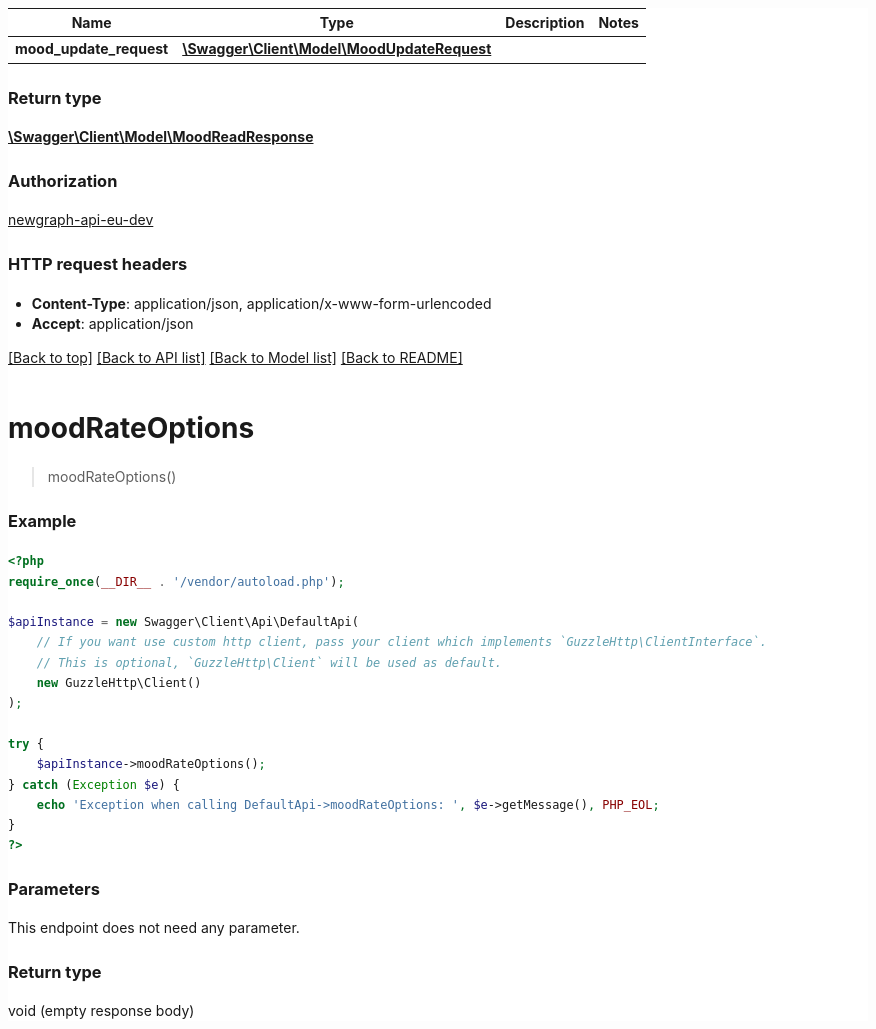 Name | Type | Description  | Notes
------------- | ------------- | ------------- | -------------
 **mood_update_request** | [**\Swagger\Client\Model\MoodUpdateRequest**](../Model/MoodUpdateRequest.md)|  |

### Return type

[**\Swagger\Client\Model\MoodReadResponse**](../Model/MoodReadResponse.md)

### Authorization

[newgraph-api-eu-dev](../../README.md#newgraph-api-eu-dev)

### HTTP request headers

 - **Content-Type**: application/json, application/x-www-form-urlencoded
 - **Accept**: application/json

[[Back to top]](#) [[Back to API list]](../../README.md#documentation-for-api-endpoints) [[Back to Model list]](../../README.md#documentation-for-models) [[Back to README]](../../README.md)

# **moodRateOptions**
> moodRateOptions()



### Example
```php
<?php
require_once(__DIR__ . '/vendor/autoload.php');

$apiInstance = new Swagger\Client\Api\DefaultApi(
    // If you want use custom http client, pass your client which implements `GuzzleHttp\ClientInterface`.
    // This is optional, `GuzzleHttp\Client` will be used as default.
    new GuzzleHttp\Client()
);

try {
    $apiInstance->moodRateOptions();
} catch (Exception $e) {
    echo 'Exception when calling DefaultApi->moodRateOptions: ', $e->getMessage(), PHP_EOL;
}
?>
```

### Parameters
This endpoint does not need any parameter.

### Return type

void (empty response body)
